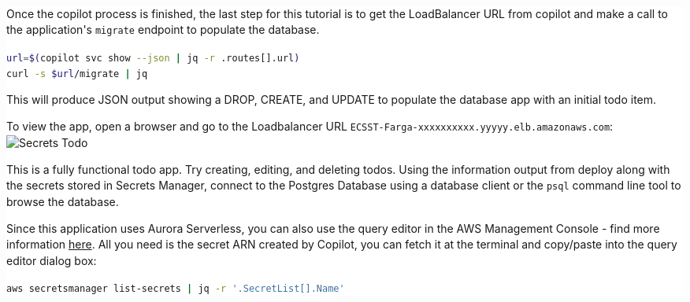 
Once the copilot process is finished, the last step for this tutorial is to get the LoadBalancer URL from copilot and make a call to the application's `migrate` endpoint to populate the database.  
```bash
url=$(copilot svc show --json | jq -r .routes[].url)
curl -s $url/migrate | jq
```

This will produce JSON output showing a DROP, CREATE, and UPDATE to populate the database app with an initial todo item. 

To view the app, open a browser and go to the Loadbalancer URL `ECSST-Farga-xxxxxxxxxx.yyyyy.elb.amazonaws.com`:
![Secrets Todo](/images/secrets-todo.png)

This is a fully functional todo app.  Try creating, editing, and deleting todos.  Using the information output from deploy along with the secrets stored in Secrets Manager, connect to the Postgres Database using a database client or the `psql` command line tool to browse the database. 

Since this application uses Aurora Serverless, you can also use the query editor in the AWS Management Console - find more information [here](https://docs.aws.amazon.com/AmazonRDS/latest/AuroraUserGuide/query-editor.html). All you need is the secret ARN created by Copilot, you can fetch it at the terminal and copy/paste into the query editor dialog box:

```bash
aws secretsmanager list-secrets | jq -r '.SecretList[].Name'
```
